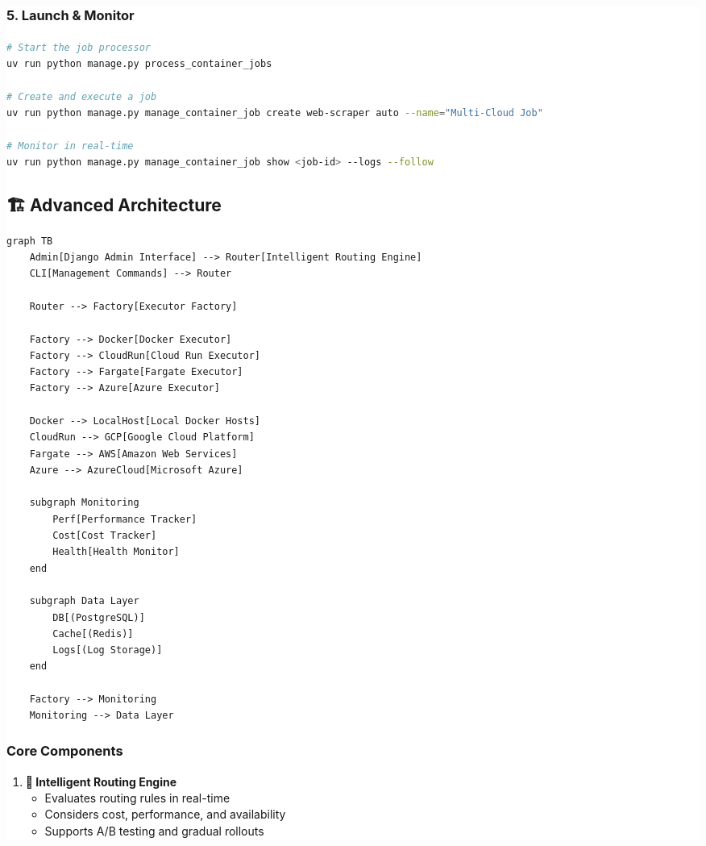 ### **5. Launch & Monitor**

```bash
# Start the job processor
uv run python manage.py process_container_jobs

# Create and execute a job
uv run python manage.py manage_container_job create web-scraper auto --name="Multi-Cloud Job"

# Monitor in real-time
uv run python manage.py manage_container_job show <job-id> --logs --follow
```

## 🏗️ **Advanced Architecture**

```mermaid
graph TB
    Admin[Django Admin Interface] --> Router[Intelligent Routing Engine]
    CLI[Management Commands] --> Router
    
    Router --> Factory[Executor Factory]
    
    Factory --> Docker[Docker Executor]
    Factory --> CloudRun[Cloud Run Executor]
    Factory --> Fargate[Fargate Executor]
    Factory --> Azure[Azure Executor]
    
    Docker --> LocalHost[Local Docker Hosts]
    CloudRun --> GCP[Google Cloud Platform]
    Fargate --> AWS[Amazon Web Services]
    Azure --> AzureCloud[Microsoft Azure]
    
    subgraph Monitoring
        Perf[Performance Tracker]
        Cost[Cost Tracker]
        Health[Health Monitor]
    end
    
    subgraph Data Layer
        DB[(PostgreSQL)]
        Cache[(Redis)]
        Logs[(Log Storage)]
    end
    
    Factory --> Monitoring
    Monitoring --> Data Layer
```

### **Core Components**

1. **🎯 Intelligent Routing Engine**
   - Evaluates routing rules in real-time
   - Considers cost, performance, and availability
   - Supports A/B testing and gradual rollouts
